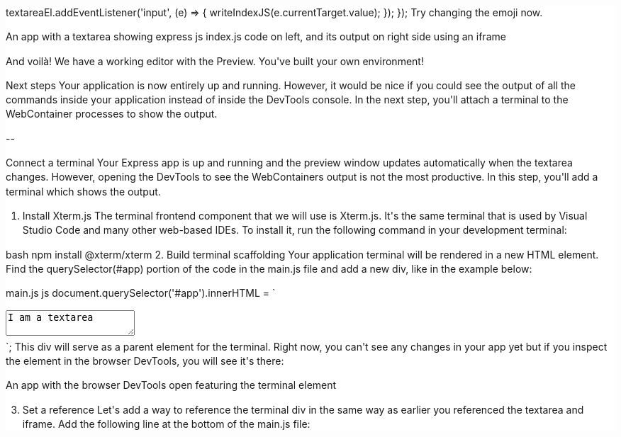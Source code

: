   textareaEl.addEventListener('input', (e) => {
    writeIndexJS(e.currentTarget.value);
  });
});
Try changing the emoji now.

An app with a textarea showing express js index.js code on left, and its output on right side using an iframe

And voilà! We have a working editor with the Preview. You've built your own environment!

Next steps
Your application is now entirely up and running. However, it would be nice if you could see the output of all the commands inside your application instead of inside the DevTools console. In the next step, you'll attach a terminal to the WebContainer processes to show the output.

--

Connect a terminal
Your Express app is up and running and the preview window updates automatically when the textarea changes. However, opening the DevTools to see the WebContainers output is not the most productive. In this step, you'll add a terminal which shows the output.

1. Install Xterm.js
The terminal frontend component that we will use is Xterm.js. It's the same terminal that is used by Visual Studio Code and many other web-based IDEs. To install it, run the following command in your development terminal:

bash
npm install @xterm/xterm
2. Build terminal scaffolding
Your application terminal will be rendered in a new HTML element. Find the querySelector(#app) portion of the code in the main.js file and add a new div, like in the example below:


main.js
js
document.querySelector('#app').innerHTML = `
  <div class="container">
    <div class="editor">
      <textarea>I am a textarea</textarea>
    </div>
    <div class="preview">
      <iframe src="loading.html"></iframe>
    </div>
  </div>
  <div class="terminal"></div>
`;
This div will serve as a parent element for the terminal. Right now, you can't see any changes in your app yet but if you inspect the element in the browser DevTools, you will see it's there:

An app with the browser DevTools open featuring the terminal element

3. Set a reference
Let's add a way to reference the terminal div in the same way as earlier you referenced the textarea and iframe. Add the following line at the bottom of the main.js file:
